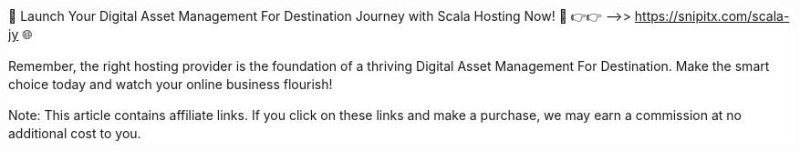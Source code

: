 🚀 Launch Your Digital Asset Management For Destination Journey with Scala Hosting Now! 🌟
👉👉 -->> https://snipitx.com/scala-jy 🌐

Remember, the right hosting provider is the foundation of a thriving Digital Asset Management For Destination. Make the smart choice today and watch your online business flourish!

Note: This article contains affiliate links. If you click on these links and make a purchase, we may earn a commission at no additional cost to you.